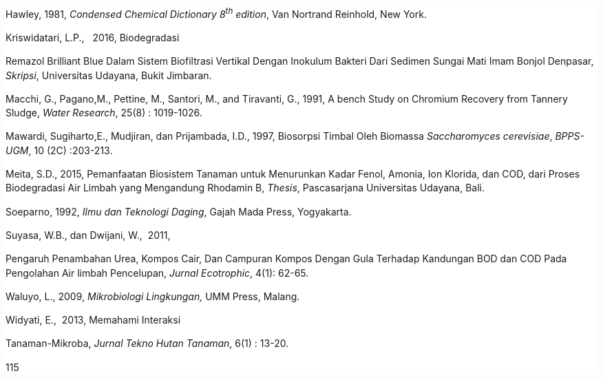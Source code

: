 <p><span class="font3">Hawley, 1981, </span><span class="font3" style="font-style:italic;">Condensed Chemical Dictionary 8<sup>th</sup> edition</span><span class="font3">, Van Nortrand Reinhold, New York.</span></p>
<p><span class="font3">Kriswidatari, L.P., &nbsp;&nbsp;2016, Biodegradasi</span></p>
<p><span class="font3">Remazol Brilliant Blue Dalam Sistem Biofiltrasi Vertikal Dengan Inokulum Bakteri Dari Sedimen Sungai Mati Imam Bonjol Denpasar, </span><span class="font3" style="font-style:italic;">Skripsi</span><span class="font3">, Universitas Udayana, Bukit Jimbaran.</span></p>
<p><span class="font3">Macchi, G., Pagano,M., Pettine, M., Santori, M., and Tiravanti, G., 1991, A bench Study on Chromium Recovery from Tannery Sludge, </span><span class="font3" style="font-style:italic;">Water Research</span><span class="font3">, 25(8) : 1019-1026.</span></p>
<p><span class="font3">Mawardi, Sugiharto,E., Mudjiran, dan Prijambada, I.D., 1997, Biosorpsi Timbal Oleh Biomassa </span><span class="font3" style="font-style:italic;">Saccharomyces cerevisiae</span><span class="font3">, </span><span class="font3" style="font-style:italic;">BPPS-UGM</span><span class="font3">, 10 (2C) :203-213.</span></p>
<p><span class="font3">Meita, S.D., 2015, Pemanfaatan Biosistem Tanaman untuk Menurunkan Kadar Fenol, Amonia, Ion Klorida, dan COD, dari Proses Biodegradasi Air Limbah yang Mengandung Rhodamin B, </span><span class="font3" style="font-style:italic;">Thesis</span><span class="font3">, Pascasarjana Universitas Udayana, Bali.</span></p>
<p><span class="font3">Soeparno, 1992, </span><span class="font3" style="font-style:italic;">Ilmu dan Teknologi Daging</span><span class="font3">, Gajah Mada Press, Yogyakarta.</span></p>
<p><span class="font3">Suyasa, W.B., dan Dwijani, W., &nbsp;2011,</span></p>
<p><span class="font3">Pengaruh Penambahan Urea, Kompos Cair, Dan Campuran Kompos Dengan Gula Terhadap Kandungan BOD dan COD Pada Pengolahan Air limbah Pencelupan, </span><span class="font3" style="font-style:italic;">Jurnal Ecotrophic</span><span class="font3">, 4(1): 62-65.</span></p>
<p><span class="font3">Waluyo, L., 2009, </span><span class="font3" style="font-style:italic;">Mikrobiologi Lingkungan, </span><span class="font3">UMM Press, Malang.</span></p>
<p><span class="font3">Widyati, E., &nbsp;2013, Memahami Interaksi</span></p>
<p><span class="font3">Tanaman-Mikroba, </span><span class="font3" style="font-style:italic;">Jurnal Tekno Hutan Tanaman</span><span class="font3">, 6(1) : 13-20.</span></p>
<p><span class="font0">115</span></p>